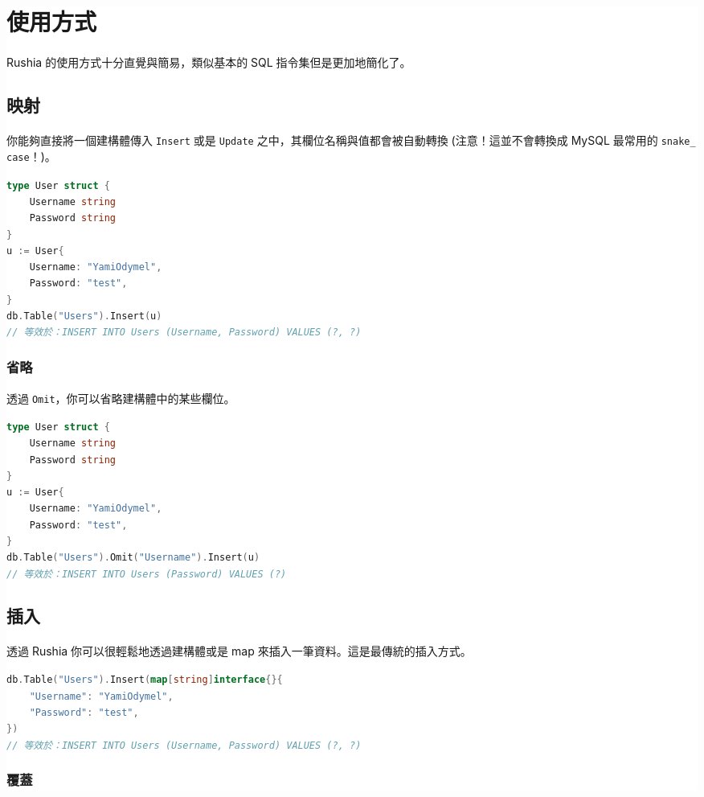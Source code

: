 # 使用方式

Rushia 的使用方式十分直覺與簡易，類似基本的 SQL 指令集但是更加地簡化了。

## 映射

你能夠直接將一個建構體傳入 `Insert` 或是 `Update` 之中，其欄位名稱與值都會被自動轉換 (注意！這並不會轉換成 MySQL 最常用的 `snake_case`！)。

```go
type User struct {
	Username string
	Password string
}
u := User{
	Username: "YamiOdymel",
	Password: "test",
}
db.Table("Users").Insert(u)
// 等效於：INSERT INTO Users (Username, Password) VALUES (?, ?)
```

### 省略

透過 `Omit`，你可以省略建構體中的某些欄位。

```go
type User struct {
	Username string
	Password string
}
u := User{
	Username: "YamiOdymel",
	Password: "test",
}
db.Table("Users").Omit("Username").Insert(u)
// 等效於：INSERT INTO Users (Password) VALUES (?)
```

## 插入

透過 Rushia 你可以很輕鬆地透過建構體或是 map 來插入一筆資料。這是最傳統的插入方式。

```go
db.Table("Users").Insert(map[string]interface{}{
	"Username": "YamiOdymel",
	"Password": "test",
})
// 等效於：INSERT INTO Users (Username, Password) VALUES (?, ?)
```

### 覆蓋
